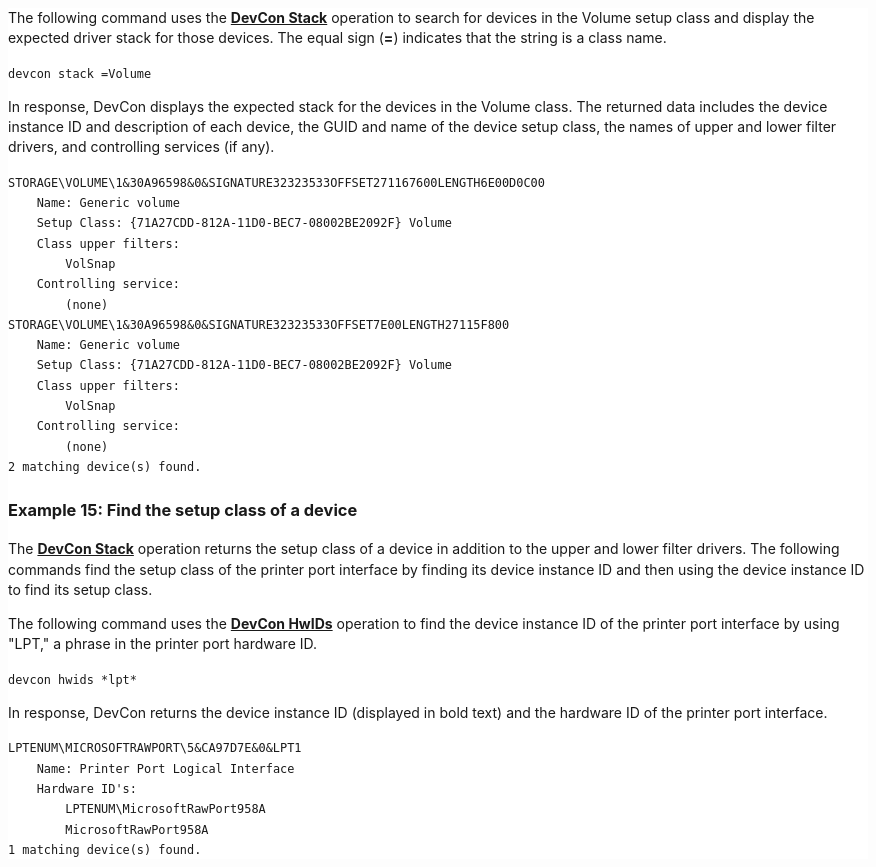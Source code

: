 The following command uses the [**DevCon Stack**](devcon-stack.md) operation to search for devices in the Volume setup class and display the expected driver stack for those devices. The equal sign (**=**) indicates that the string is a class name.

```
devcon stack =Volume
```

In response, DevCon displays the expected stack for the devices in the Volume class. The returned data includes the device instance ID and description of each device, the GUID and name of the device setup class, the names of upper and lower filter drivers, and controlling services (if any).

```
STORAGE\VOLUME\1&30A96598&0&SIGNATURE32323533OFFSET271167600LENGTH6E00D0C00
    Name: Generic volume
    Setup Class: {71A27CDD-812A-11D0-BEC7-08002BE2092F} Volume
    Class upper filters:
        VolSnap
    Controlling service:
        (none)
STORAGE\VOLUME\1&30A96598&0&SIGNATURE32323533OFFSET7E00LENGTH27115F800
    Name: Generic volume
    Setup Class: {71A27CDD-812A-11D0-BEC7-08002BE2092F} Volume
    Class upper filters:
        VolSnap
    Controlling service:
        (none)
2 matching device(s) found.
```

### <span id="ddk_example_15_find_the_setup_class_of_a_device_tools"></span><span id="DDK_EXAMPLE_15_FIND_THE_SETUP_CLASS_OF_A_DEVICE_TOOLS"></span><a name="ddk_example_15_find_the_setup_class_of_a_device_tools"></a>Example 15: Find the setup class of a device

The [**DevCon Stack**](devcon-stack.md) operation returns the setup class of a device in addition to the upper and lower filter drivers. The following commands find the setup class of the printer port interface by finding its device instance ID and then using the device instance ID to find its setup class.

The following command uses the [**DevCon HwIDs**](devcon-hwids.md) operation to find the device instance ID of the printer port interface by using "LPT," a phrase in the printer port hardware ID.

```
devcon hwids *lpt*
```

In response, DevCon returns the device instance ID (displayed in bold text) and the hardware ID of the printer port interface.

```
LPTENUM\MICROSOFTRAWPORT\5&CA97D7E&0&LPT1
    Name: Printer Port Logical Interface
    Hardware ID's:
        LPTENUM\MicrosoftRawPort958A
        MicrosoftRawPort958A
1 matching device(s) found.
```
